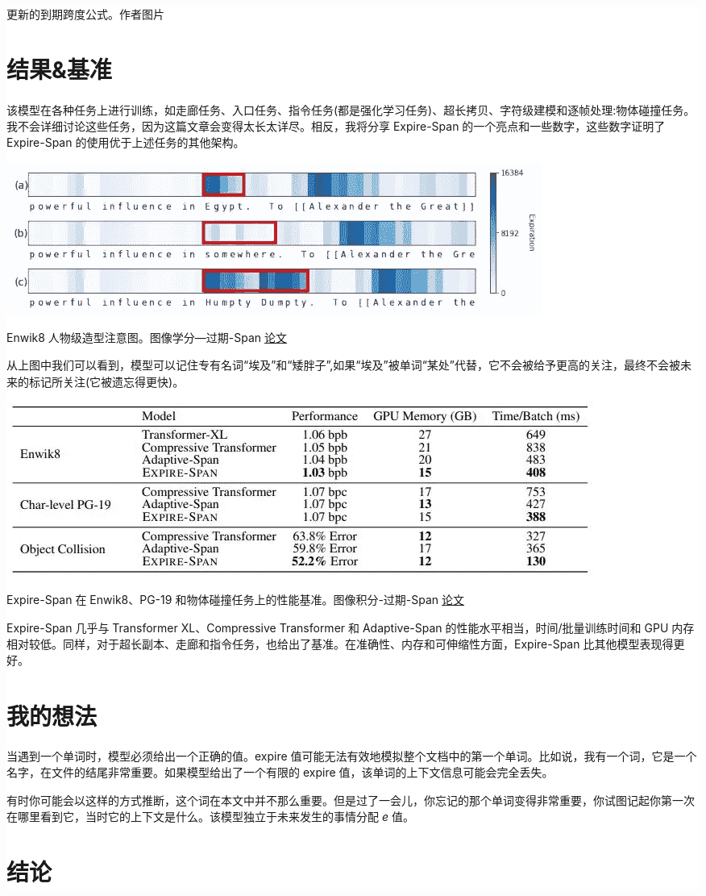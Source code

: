 更新的到期跨度公式。作者图片

# **结果&基准**

该模型在各种任务上进行训练，如走廊任务、入口任务、指令任务(都是强化学习任务)、超长拷贝、字符级建模和逐帧处理:物体碰撞任务。我不会详细讨论这些任务，因为这篇文章会变得太长太详尽。相反，我将分享 Expire-Span 的一个亮点和一些数字，这些数字证明了 Expire-Span 的使用优于上述任务的其他架构。

![](img/dbecef9443234caf015d9de664073078.png)

Enwik8 人物级造型注意图。图像学分—过期-Span [论文](https://arxiv.org/pdf/2105.06548.pdf)

从上图中我们可以看到，模型可以记住专有名词“埃及”和“矮胖子”,如果“埃及”被单词“某处”代替，它不会被给予更高的关注，最终不会被未来的标记所关注(它被遗忘得更快)。

![](img/b7eff5dab417bf149b400208c0ffe33a.png)

Expire-Span 在 Enwik8、PG-19 和物体碰撞任务上的性能基准。图像积分-过期-Span [论文](https://arxiv.org/pdf/2105.06548.pdf)

Expire-Span 几乎与 Transformer XL、Compressive Transformer 和 Adaptive-Span 的性能水平相当，时间/批量训练时间和 GPU 内存相对较低。同样，对于超长副本、走廊和指令任务，也给出了基准。在准确性、内存和可伸缩性方面，Expire-Span 比其他模型表现得更好。

# 我的想法

当遇到一个单词时，模型必须给出一个正确的值。expire 值可能无法有效地模拟整个文档中的第一个单词。比如说，我有一个词，它是一个名字，在文件的结尾非常重要。如果模型给出了一个有限的 expire 值，该单词的上下文信息可能会完全丢失。

有时你可能会以这样的方式推断，这个词在本文中并不那么重要。但是过了一会儿，你忘记的那个单词变得非常重要，你试图记起你第一次在哪里看到它，当时它的上下文是什么。该模型独立于未来发生的事情分配 *e* 值。

# 结论
